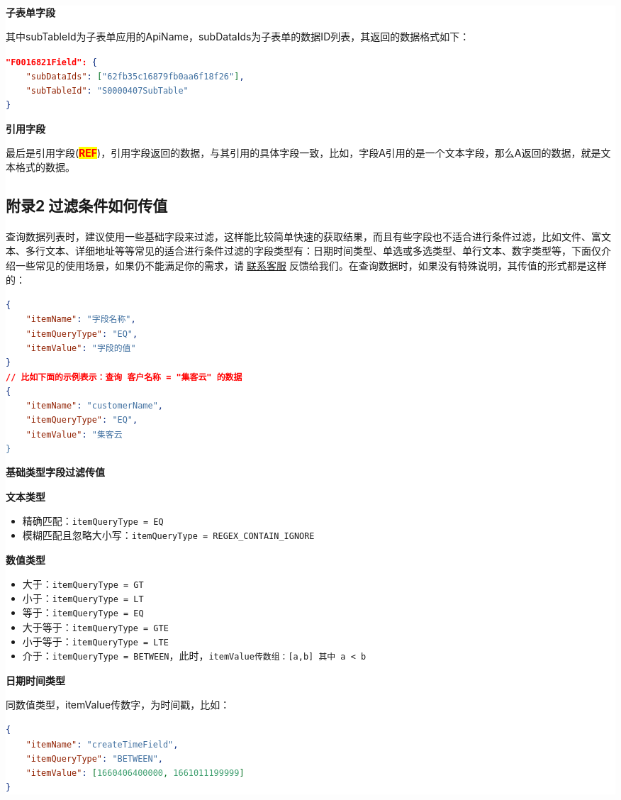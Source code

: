**子表单字段**

其中subTableId为子表单应用的ApiName，subDataIds为子表单的数据ID列表，其返回的数据格式如下：

```json
"F0016821Field": {
    "subDataIds": ["62fb35c16879fb0aa6f18f26"],
    "subTableId": "S0000407SubTable"
}
```

**引用字段**

最后是引用字段(<mark style="color:red;">**REF**</mark>)，引用字段返回的数据，与其引用的具体字段一致，比如，字段A引用的是一个文本字段，那么A返回的数据，就是文本格式的数据。

## **附录2 过滤条件如何传值**

查询数据列表时，建议使用一些基础字段来过滤，这样能比较简单快速的获取结果，而且有些字段也不适合进行条件过滤，比如文件、富文本、多行文本、详细地址等等常见的适合进行条件过滤的字段类型有：日期时间类型、单选或多选类型、单行文本、数字类型等，下面仅介绍一些常见的使用场景，如果仍不能满足你的需求，请 [联系客服](https://applink.feishu.cn/Td5Qjh6v) 反馈给我们。在查询数据时，如果没有特殊说明，其传值的形式都是这样的：

```json
{
    "itemName": "字段名称",
    "itemQueryType": "EQ",
    "itemValue": "字段的值"
}
// 比如下面的示例表示：查询 客户名称 = "集客云" 的数据
{
    "itemName": "customerName",
    "itemQueryType": "EQ",
    "itemValue": "集客云
}
```

**基础类型字段过滤传值**

**文本类型**

* 精确匹配：`itemQueryType = EQ`
* 模糊匹配且忽略大小写：`itemQueryType = REGEX_CONTAIN_IGNORE`

**数值类型**

* 大于：`itemQueryType = GT`
* 小于：`itemQueryType = LT`
* 等于：`itemQueryType = EQ`
* 大于等于：`itemQueryType = GTE`
* 小于等于：`itemQueryType = LTE`
* 介于：`itemQueryType = BETWEEN`，此时，`itemValue传数组：[a,b] 其中 a < b`

**日期时间类型**

同数值类型，itemValue传数字，为时间戳，比如：

```json
{
    "itemName": "createTimeField", 
    "itemQueryType": "BETWEEN", 
    "itemValue": [1660406400000, 1661011199999]
}
```
